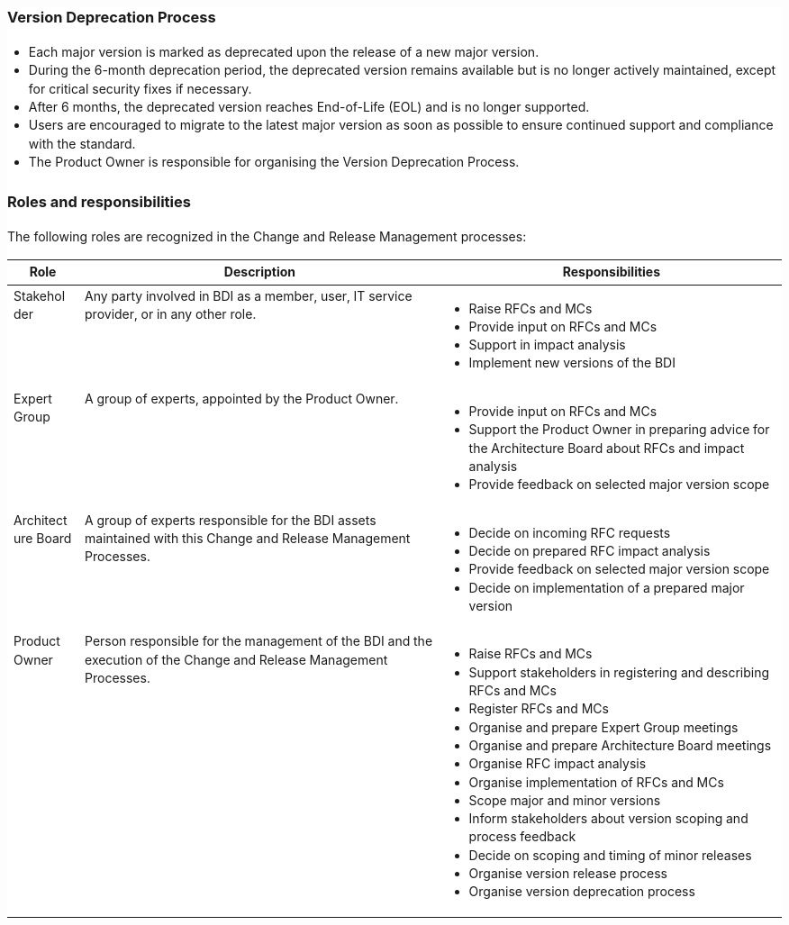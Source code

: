 ### Version Deprecation Process

* Each major version is marked as deprecated upon the release of a new major version.
* During the 6-month deprecation period, the deprecated version remains available but is no longer actively maintained, except for critical security fixes if necessary.
* After 6 months, the deprecated version reaches End-of-Life (EOL) and is no longer supported.
* Users are encouraged to migrate to the latest major version as soon as possible to ensure continued support and compliance with the standard.
* The Product Owner is responsible for organising the Version Deprecation Process.

### Roles and responsibilities

The following roles are recognized in the Change and Release Management processes:

| Role               | Description                                                                                                        | Responsibilities                                                                                                                                                                                                                                                                                                                                                                                                                                                                                                                                                                                       |
| ------------------ | ------------------------------------------------------------------------------------------------------------------ | ------------------------------------------------------------------------------------------------------------------------------------------------------------------------------------------------------------------------------------------------------------------------------------------------------------------------------------------------------------------------------------------------------------------------------------------------------------------------------------------------------------------------------------------------------------------------------------------------------ |
| Stakeholder        | Any party involved in BDI as a member, user, IT service provider, or in any other role.                            | <ul><li>Raise RFCs and MCs</li><li>Provide input on RFCs and MCs</li><li>Support in impact analysis</li><li>Implement new versions of the BDI</li></ul>                                                                                                                                                                                                                                                                                                                                                                                                                                                |
| Expert Group       | A group of experts, appointed by the Product Owner.                                                                | <ul><li>Provide input on RFCs and MCs</li><li>Support the Product Owner in preparing advice for the Architecture Board about RFCs and impact analysis</li><li>Provide feedback on selected major version scope</li></ul>                                                                                                                                                                                                                                                                                                                                                                               |
| Architecture Board | A group of experts responsible for the BDI assets maintained with this Change and Release Management Processes.    | <ul><li>Decide on incoming RFC requests</li><li>Decide on prepared RFC impact analysis</li><li>Provide feedback on selected major version scope</li><li>Decide on implementation of a prepared major version</li></ul>                                                                                                                                                                                                                                                                                                                                                                                 |
| Product Owner      | Person responsible for the management of the BDI and the execution of the Change and Release Management Processes. | <ul><li>Raise RFCs and MCs</li><li>Support stakeholders in registering and describing RFCs and MCs</li><li>Register RFCs and MCs</li><li>Organise and prepare Expert Group meetings</li><li>Organise and prepare Architecture Board meetings</li><li>Organise RFC impact analysis</li><li>Organise implementation of RFCs and MCs</li><li>Scope major and minor versions</li><li>Inform stakeholders about version scoping and process feedback</li><li>Decide on scoping and timing of minor releases</li><li>Organise version release process</li><li>Organise version deprecation process</li></ul> |
